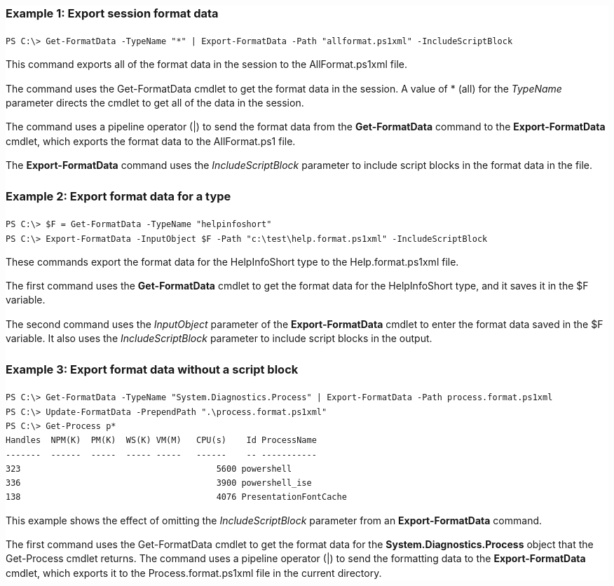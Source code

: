 ### Example 1: Export session format data

```
PS C:\> Get-FormatData -TypeName "*" | Export-FormatData -Path "allformat.ps1xml" -IncludeScriptBlock
```

This command exports all of the format data in the session to the AllFormat.ps1xml file.

The command uses the Get-FormatData cmdlet to get the format data in the session.
A value of \* (all) for the *TypeName* parameter directs the cmdlet to get all of the data in the session.

The command uses a pipeline operator (|) to send the format data from the **Get-FormatData** command to the **Export-FormatData** cmdlet, which exports the format data to the AllFormat.ps1 file.

The **Export-FormatData** command uses the *IncludeScriptBlock* parameter to include script blocks in the format data in the file.

### Example 2: Export format data for a type

```
PS C:\> $F = Get-FormatData -TypeName "helpinfoshort"
PS C:\> Export-FormatData -InputObject $F -Path "c:\test\help.format.ps1xml" -IncludeScriptBlock
```

These commands export the format data for the HelpInfoShort type to the Help.format.ps1xml file.

The first command uses the **Get-FormatData** cmdlet to get the format data for the HelpInfoShort type, and it saves it in the $F variable.

The second command uses the *InputObject* parameter of the **Export-FormatData** cmdlet to enter the format data saved in the $F variable.
It also uses the *IncludeScriptBlock* parameter to include script blocks in the output.

### Example 3: Export format data without a script block

```
PS C:\> Get-FormatData -TypeName "System.Diagnostics.Process" | Export-FormatData -Path process.format.ps1xml
PS C:\> Update-FormatData -PrependPath ".\process.format.ps1xml"
PS C:\> Get-Process p*
Handles  NPM(K)  PM(K)  WS(K) VM(M)   CPU(s)    Id ProcessName
-------  ------  -----  ----- -----   ------    -- -----------
323                                       5600 powershell
336                                       3900 powershell_ise
138                                       4076 PresentationFontCache
```

This example shows the effect of omitting the *IncludeScriptBlock* parameter from an **Export-FormatData** command.

The first command uses the Get-FormatData cmdlet to get the format data for the **System.Diagnostics.Process** object that the Get-Process cmdlet returns.
The command uses a pipeline operator (|) to send the formatting data to the **Export-FormatData** cmdlet, which exports it to the Process.format.ps1xml file in the current directory.
